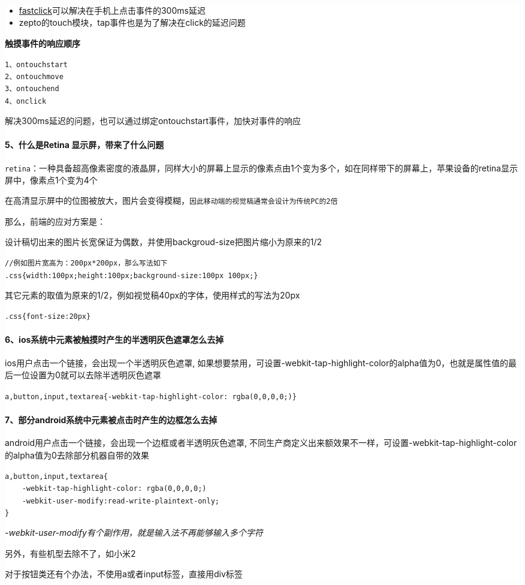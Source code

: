 <ul>
<li><a href="https://github.com/ftlabs/fastclick">fastclick</a>可以解决在手机上点击事件的300ms延迟</li>
<li>zepto的touch模块，tap事件也是为了解决在click的延迟问题</li>
</ul>

<p><strong>触摸事件的响应顺序</strong></p>

<pre><code class='language-javascript'>1、ontouchstart 
2、ontouchmove 
3、ontouchend 
4、onclick
</code></pre>

<p>解决300ms延迟的问题，也可以通过绑定ontouchstart事件，加快对事件的响应</p>

<h4>5、什么是Retina 显示屏，带来了什么问题</h4>

<p><code class='language-javascript'>retina</code>：一种具备超高像素密度的液晶屏，同样大小的屏幕上显示的像素点由1个变为多个，如在同样带下的屏幕上，苹果设备的retina显示屏中，像素点1个变为4个</p>

<p>在高清显示屏中的位图被放大，图片会变得模糊，<code class='language-javascript'>因此移动端的视觉稿通常会设计为传统PC的2倍</code></p>

<p>那么，前端的应对方案是：</p>

<p>设计稿切出来的图片长宽保证为偶数，并使用backgroud-size把图片缩小为原来的1/2</p>

<pre><code class='language-javascript'>//例如图片宽高为：200px*200px，那么写法如下
.css{width:100px;height:100px;background-size:100px 100px;}
</code></pre>

<p>其它元素的取值为原来的1/2，例如视觉稿40px的字体，使用样式的写法为20px</p>

<pre><code class='language-javascript'>.css{font-size:20px}
</code></pre>

<h4>6、ios系统中元素被触摸时产生的半透明灰色遮罩怎么去掉</h4>

<p>ios用户点击一个链接，会出现一个半透明灰色遮罩, 如果想要禁用，可设置-webkit-tap-highlight-color的alpha值为0，也就是属性值的最后一位设置为0就可以去除半透明灰色遮罩</p>

<pre><code class='language-javascript'>a,button,input,textarea{-webkit-tap-highlight-color: rgba(0,0,0,0;)}
</code></pre>

<h4>7、部分android系统中元素被点击时产生的边框怎么去掉</h4>

<p>android用户点击一个链接，会出现一个边框或者半透明灰色遮罩, 不同生产商定义出来额效果不一样，可设置-webkit-tap-highlight-color的alpha值为0去除部分机器自带的效果</p>

<pre><code class='language-javascript'>a,button,input,textarea{
    -webkit-tap-highlight-color: rgba(0,0,0,0;)
    -webkit-user-modify:read-write-plaintext-only; 
}
</code></pre>

<p><em>-webkit-user-modify有个副作用，就是输入法不再能够输入多个字符</em></p>

<p>另外，有些机型去除不了，如小米2</p>

<p>对于按钮类还有个办法，不使用a或者input标签，直接用div标签</p>
